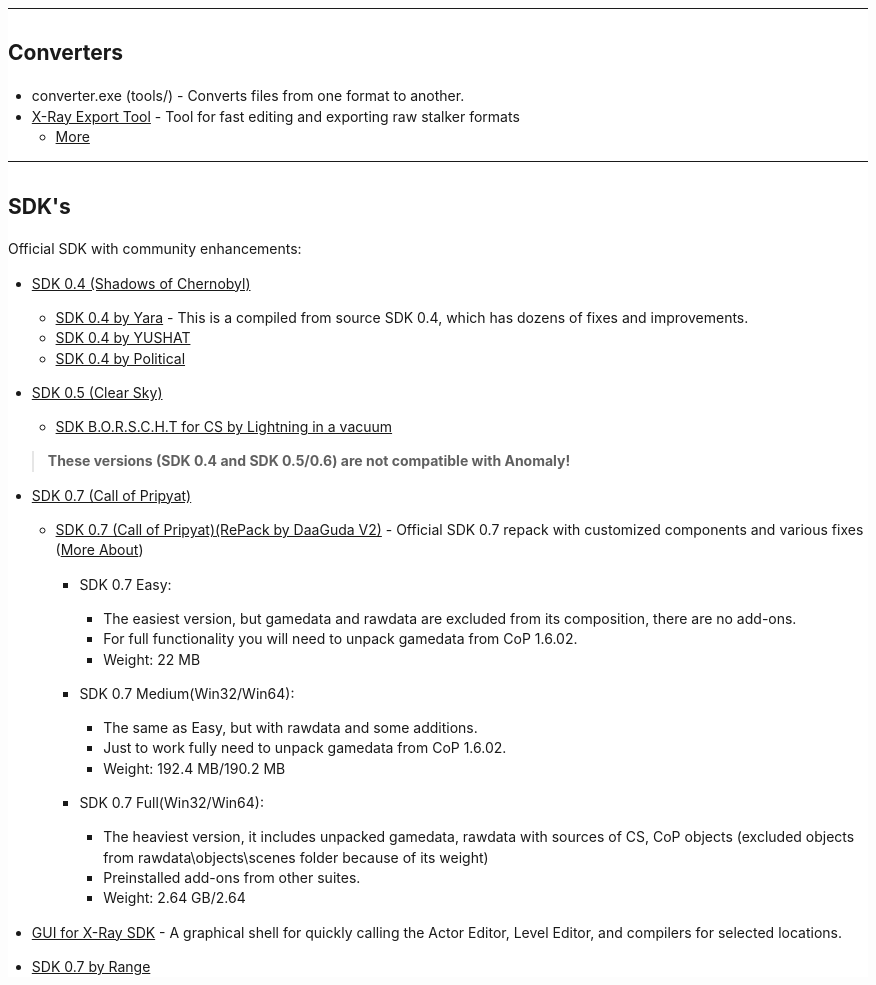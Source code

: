___

## Converters

- converter.exe (tools/) - Converts files from one format to another.
- [X-Ray Export Tool](https://github.com/VaIeroK/XrayExportTool) - Tool for fast editing and exporting raw stalker formats
  - [More](xray-export-tool.md)

___

## SDK's

Official SDK with community enhancements:

- [SDK 0.4 (Shadows of Chernobyl)](https://sharedby.blomp.com/gI0i4B)
  - [SDK 0.4 by Yara](https://bitbucket.org/Yar0s1av/xray_stalker_sdk_04_fixed/src/master/) - This is a compiled from source SDK 0.4, which has dozens of fixes and improvements.
  - [SDK 0.4 by YUSHAT](http://files.xray-engine.org/yurshat/repack/xray_sdk_yurshat_repack.rar)
  - [SDK 0.4 by Political](https://disk.yandex.ru/d/KmVOitON3GnyuU)

- [SDK 0.5 (Clear Sky)](https://sharedby.blomp.com/AWr3Vs)
  - [SDK B.O.R.S.C.H.T for CS by Lightning in a vacuum](https://bitbucket.org/stalker/xray-csky_borscht_sdk/src/master/)

> ̀**These versions (SDK 0.4 and SDK 0.5/0.6) are not compatible with Anomaly!**

- [SDK 0.7 (Call of Pripyat)](https://www.moddb.com/games/stalker-call-of-pripyat/downloads/x-ray-16-engine-sdk-v07)
  - [SDK 0.7 (Call of Pripyat)(RePack by DaaGuda V2)](https://mega.nz/folder/zFBiWSAJ#5_MSuGpVPb7QqcPH00nC7w) - Official SDK 0.7 repack with customized components and various fixes ([More About](../sdk/index.html))

    - SDK 0.7 Easy:
      - The easiest version, but gamedata and rawdata are excluded from its composition, there are no add-ons.
      - For full functionality you will need to unpack gamedata from CoP 1.6.02.
      - Weight: 22 MB

    - SDK 0.7 Medium(Win32/Win64):
      - The same as Easy, but with rawdata and some additions.
      - Just to work fully need to unpack gamedata from CoP 1.6.02.
      - Weight: 192.4 MB/190.2 MB

    - SDK 0.7 Full(Win32/Win64):
      - The heaviest version, it includes unpacked gamedata, rawdata with sources of CS, CoP objects (excluded objects from rawdata\objects\scenes folder because of its weight)
      - Preinstalled add-ons from other suites.
      - Weight: 2.64 GB/2.64

- [GUI for X-Ray SDK](https://github.com/Graff46/GUI_for_X-Ray_SDK) - A graphical shell for quickly calling the Actor Editor, Level Editor, and compilers for selected locations.

- [SDK 0.7 by Range](https://disk.yandex.ru/d/wnzjuQkcti1CNw)
